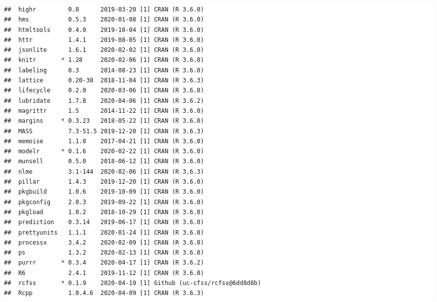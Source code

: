     ##  highr         0.8      2019-03-20 [1] CRAN (R 3.6.0)                
    ##  hms           0.5.3    2020-01-08 [1] CRAN (R 3.6.0)                
    ##  htmltools     0.4.0    2019-10-04 [1] CRAN (R 3.6.0)                
    ##  httr          1.4.1    2019-08-05 [1] CRAN (R 3.6.0)                
    ##  jsonlite      1.6.1    2020-02-02 [1] CRAN (R 3.6.0)                
    ##  knitr       * 1.28     2020-02-06 [1] CRAN (R 3.6.0)                
    ##  labeling      0.3      2014-08-23 [1] CRAN (R 3.6.0)                
    ##  lattice       0.20-38  2018-11-04 [1] CRAN (R 3.6.3)                
    ##  lifecycle     0.2.0    2020-03-06 [1] CRAN (R 3.6.0)                
    ##  lubridate     1.7.8    2020-04-06 [1] CRAN (R 3.6.2)                
    ##  magrittr      1.5      2014-11-22 [1] CRAN (R 3.6.0)                
    ##  margins     * 0.3.23   2018-05-22 [1] CRAN (R 3.6.0)                
    ##  MASS          7.3-51.5 2019-12-20 [1] CRAN (R 3.6.3)                
    ##  memoise       1.1.0    2017-04-21 [1] CRAN (R 3.6.0)                
    ##  modelr      * 0.1.6    2020-02-22 [1] CRAN (R 3.6.0)                
    ##  munsell       0.5.0    2018-06-12 [1] CRAN (R 3.6.0)                
    ##  nlme          3.1-144  2020-02-06 [1] CRAN (R 3.6.3)                
    ##  pillar        1.4.3    2019-12-20 [1] CRAN (R 3.6.0)                
    ##  pkgbuild      1.0.6    2019-10-09 [1] CRAN (R 3.6.0)                
    ##  pkgconfig     2.0.3    2019-09-22 [1] CRAN (R 3.6.0)                
    ##  pkgload       1.0.2    2018-10-29 [1] CRAN (R 3.6.0)                
    ##  prediction    0.3.14   2019-06-17 [1] CRAN (R 3.6.0)                
    ##  prettyunits   1.1.1    2020-01-24 [1] CRAN (R 3.6.0)                
    ##  processx      3.4.2    2020-02-09 [1] CRAN (R 3.6.0)                
    ##  ps            1.3.2    2020-02-13 [1] CRAN (R 3.6.0)                
    ##  purrr       * 0.3.4    2020-04-17 [1] CRAN (R 3.6.2)                
    ##  R6            2.4.1    2019-11-12 [1] CRAN (R 3.6.0)                
    ##  rcfss       * 0.1.9    2020-04-19 [1] Github (uc-cfss/rcfss@6dd8d8b)
    ##  Rcpp          1.0.4.6  2020-04-09 [1] CRAN (R 3.6.3)                